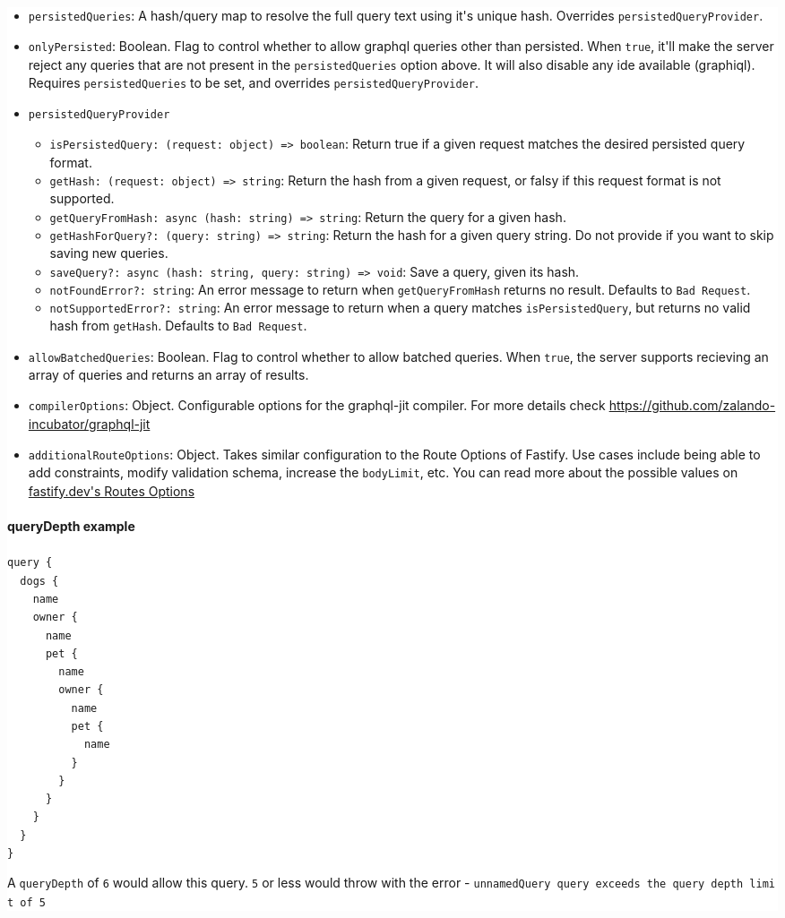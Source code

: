 
- `persistedQueries`: A hash/query map to resolve the full query text using it's unique hash. Overrides `persistedQueryProvider`.
- `onlyPersisted`: Boolean. Flag to control whether to allow graphql queries other than persisted. When `true`, it'll make the server reject any queries that are not present in the `persistedQueries` option above. It will also disable any ide available (graphiql). Requires `persistedQueries` to be set, and overrides `persistedQueryProvider`.
- `persistedQueryProvider`
  - `isPersistedQuery: (request: object) => boolean`: Return true if a given request matches the desired persisted query format.
  - `getHash: (request: object) => string`: Return the hash from a given request, or falsy if this request format is not supported.
  - `getQueryFromHash: async (hash: string) => string`: Return the query for a given hash.
  - `getHashForQuery?: (query: string) => string`: Return the hash for a given query string. Do not provide if you want to skip saving new queries.
  - `saveQuery?: async (hash: string, query: string) => void`: Save a query, given its hash.
  - `notFoundError?: string`: An error message to return when `getQueryFromHash` returns no result. Defaults to `Bad Request`.
  - `notSupportedError?: string`: An error message to return when a query matches `isPersistedQuery`, but returns no valid hash from `getHash`. Defaults to `Bad Request`.
- `allowBatchedQueries`: Boolean. Flag to control whether to allow batched queries. When `true`, the server supports recieving an array of queries and returns an array of results.

- `compilerOptions`: Object. Configurable options for the graphql-jit compiler. For more details check https://github.com/zalando-incubator/graphql-jit
- `additionalRouteOptions`: Object. Takes similar configuration to the Route Options of Fastify. Use cases include being able to add constraints, modify validation schema, increase the `bodyLimit`, etc. You can read more about the possible values on [fastify.dev's Routes Options](https://fastify.dev/docs/latest/Reference/Routes/#options)

#### queryDepth example

```
query {
  dogs {
    name
    owner {
      name
      pet {
        name
        owner {
          name
          pet {
            name
          }
        }
      }
    }
  }
}
```

A `queryDepth` of `6` would allow this query. `5` or less would throw with the error - `unnamedQuery query exceeds the query depth limit of 5`
